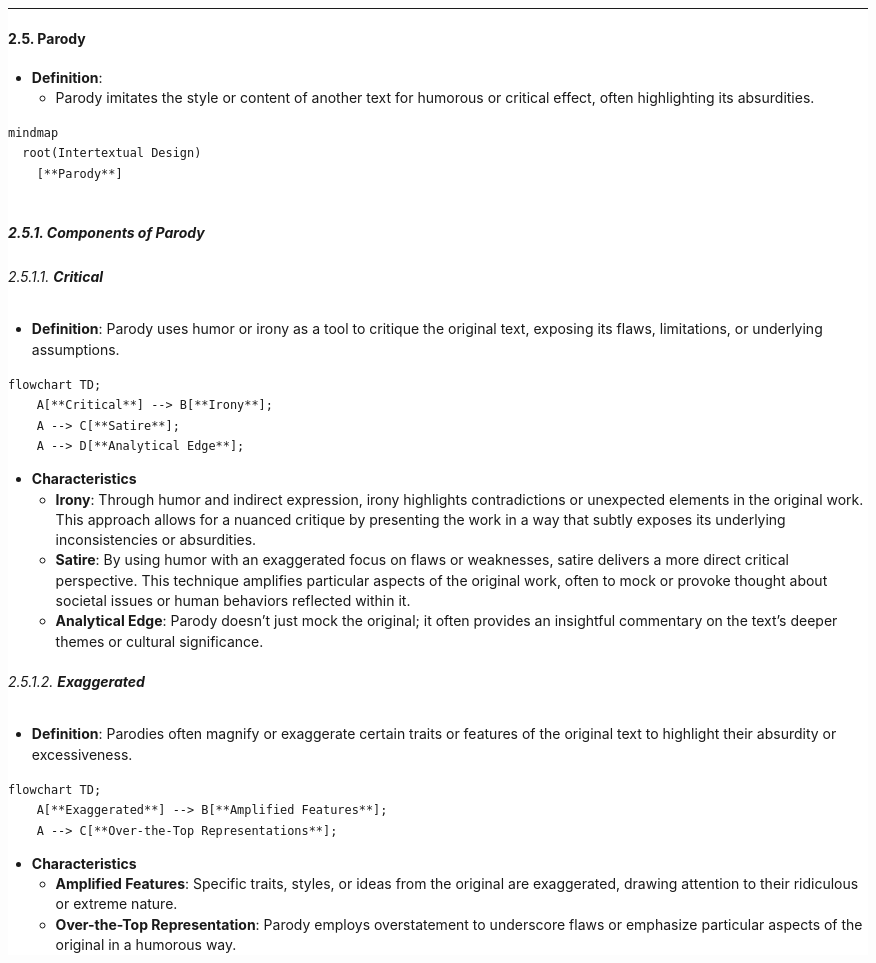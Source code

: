 ```mermaid
```

---

#### 2.5. **Parody**

- **Definition**:
  - Parody imitates the style or content of another text for humorous or critical effect, often highlighting its absurdities.

```mermaid
mindmap
  root(Intertextual Design)
    [**Parody**]
      
``` 

##### 2.5.1. **Components of Parody**
###### 2.5.1.1. **Critical**
  - **Definition**: Parody uses humor or irony as a tool to critique the original text, exposing its flaws, limitations, or underlying assumptions.


```mermaid
flowchart TD;
    A[**Critical**] --> B[**Irony**];
    A --> C[**Satire**];
    A --> D[**Analytical Edge**];
```


  - **Characteristics**
    - **Irony**: Through humor and indirect expression, irony highlights contradictions or unexpected elements in the original work. This approach allows for a nuanced critique by presenting the work in a way that subtly exposes its underlying inconsistencies or absurdities.
    - **Satire**: By using humor with an exaggerated focus on flaws or weaknesses, satire delivers a more direct critical perspective. This technique amplifies particular aspects of the original work, often to mock or provoke thought about societal issues or human behaviors reflected within it.
    - **Analytical Edge**: Parody doesn’t just mock the original; it often provides an insightful commentary on the text’s deeper themes or cultural significance.

###### 2.5.1.2. **Exaggerated**
  - **Definition**: Parodies often magnify or exaggerate certain traits or features of the original text to highlight their absurdity or excessiveness.


```mermaid
flowchart TD;
    A[**Exaggerated**] --> B[**Amplified Features**];
    A --> C[**Over-the-Top Representations**];
```

  - **Characteristics**
    - **Amplified Features**: Specific traits, styles, or ideas from the original are exaggerated, drawing attention to their ridiculous or extreme nature.
    - **Over-the-Top Representation**: Parody employs overstatement to underscore flaws or emphasize particular aspects of the original in a humorous way.
